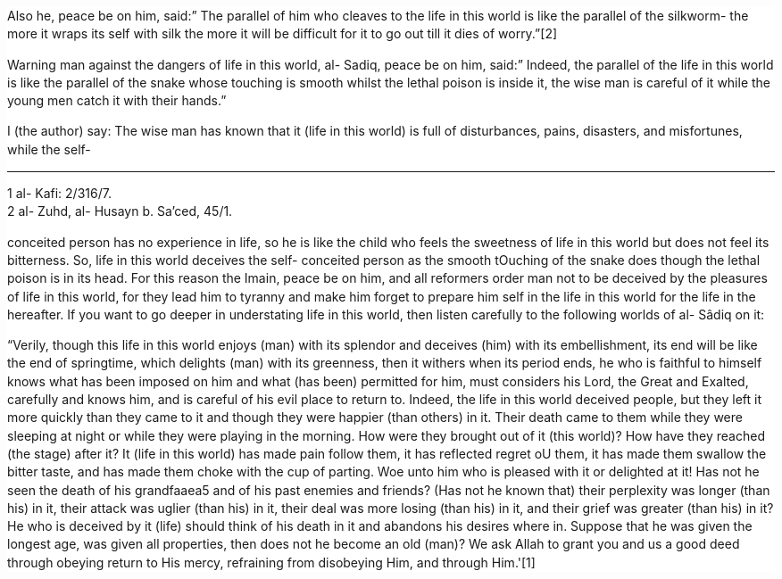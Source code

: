 Also he, peace be on him, said:” The parallel of him who cleaves to the
life in this world is like the parallel of the silkworm- the more it
wraps its self with silk the more it will be difficult for it to go out
till it dies of worry.”[2]

Warning man against the dangers of life in this world, al- Sadiq, peace
be on him, said:” Indeed, the parallel of the life in this world is like
the parallel of the snake whose touching is smooth whilst the lethal
poison is inside it, the wise man is careful of it while the young men
catch it with their hands.”

I (the author) say: The wise man has known that it (life in this world)
is full of disturbances, pains, disasters, and misfortunes, while the
self-

------------------------------------------------------------------------

1 al- Kafi: 2/316/7.  
2 al- Zuhd, al- Husayn b. Sa’ced, 45/1.

conceited person has no experience in life, so he is like the child who
feels the sweetness of life in this world but does not feel its
bitterness. So, life in this world deceives the self- conceited person
as the smooth tOuching of the snake does though the lethal poison is in
its head. For this reason the Imain, peace be on him, and all reformers
order man not to be deceived by the pleasures of life in this world, for
they lead him to tyranny and make him forget to prepare him self in the
life in this world for the life in the hereafter. If you want to go
deeper in understating life in this world, then listen carefully to the
following worlds of al- Sâdiq on it:

“Verily, though this life in this world enjoys (man) with its splendor
and deceives (him) with its embellishment, its end will be like the end
of springtime, which delights (man) with its greenness, then it withers
when its period ends, he who is faithful to himself knows what has been
imposed on him and what (has been) permitted for him, must considers his
Lord, the Great and Exalted, carefully and knows him, and is careful of
his evil place to return to. Indeed, the life in this world deceived
people, but they left it more quickly than they came to it and though
they were happier (than others) in it. Their death came to them while
they were sleeping at night or while they were playing in the morning.
How were they brought out of it (this world)? How have they reached (the
stage) after it? It (life in this world) has made pain follow them, it
has reflected regret oU them, it has made them swallow the bitter taste,
and has made them choke with the cup of parting. Woe unto him who is
pleased with it or delighted at it! Has not he seen the death of his
grandfaaea5 and of his past enemies and friends? (Has not he known that)
their perplexity was longer (than his) in it, their attack was uglier
(than his) in it, their deal was more losing (than his) in it, and their
grief was greater (than his) in it? He who is deceived by it (life)
should think of his death in it and abandons his desires where in.
Suppose that he was given the longest age, was given all properties,
then does not he become an old (man)? We ask Allah to grant you and us a
good deed through obeying return to His mercy, refraining from
disobeying Him, and through Him.'[1]

